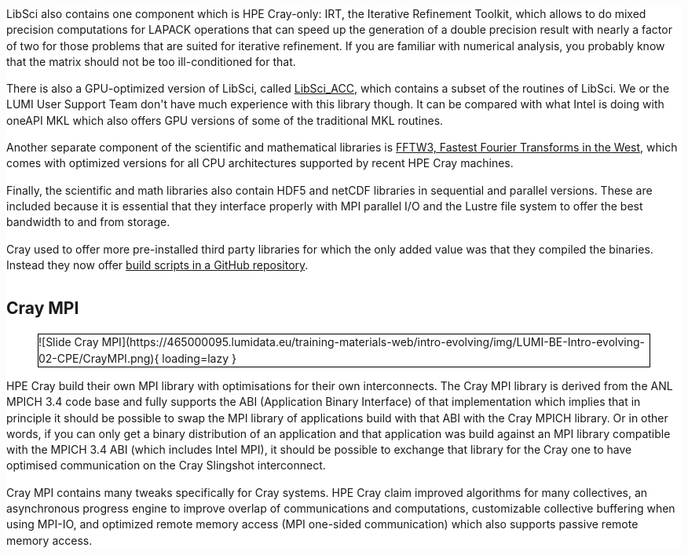 LibSci also contains one component which is HPE Cray-only: IRT, the Iterative Refinement Toolkit, 
which allows to do mixed precision computations for LAPACK operations that can speed up the generation
of a double precision result with nearly a factor of two for those problems that are suited for
iterative refinement. If you are familiar with numerical analysis, you probably know that the matrix should
not be too ill-conditioned for that.

There is also a GPU-optimized version of LibSci, called 
[LibSci_ACC](https://cpe.ext.hpe.com/docs/24.03/csml/cray_libsci_acc.html), which contains a subset of the
routines of LibSci. We or the LUMI User Support Team don't have much experience with this library though.
It can be compared with what Intel is doing with oneAPI MKL which also offers GPU versions of some of
the traditional MKL routines.

Another separate component of the scientific and mathematical libraries is 
[FFTW3, Fastest Fourier Transforms in the West](https://cpe.ext.hpe.com/docs/24.03/csml/cray_fftw.html), 
which comes with
optimized versions for all CPU architectures supported by recent HPE Cray machines.

Finally, the scientific and math libraries also contain HDF5 and netCDF libraries
in sequential and parallel versions.  These are included because it is essential that 
they interface properly with MPI parallel I/O and the Lustre file system to offer
the best bandwidth to and from storage. 

Cray used to offer more pre-installed third party libraries for which the only added value
was that they compiled the binaries. Instead they now offer
[build scripts in a GitHub repository](https://github.com/Cray/pe-scripts).


## Cray MPI

<figure markdown style="border: 1px solid #000">
  ![Slide Cray MPI](https://465000095.lumidata.eu/training-materials-web/intro-evolving/img/LUMI-BE-Intro-evolving-02-CPE/CrayMPI.png){ loading=lazy }
</figure>

HPE Cray build their own MPI library with optimisations for their own interconnects.
The Cray MPI library is derived from the ANL MPICH 3.4 code base and fully supports the 
ABI (Application Binary Interface) of that implementation which implies that in principle
it should be possible to swap the MPI library of applications build with that ABI with
the Cray MPICH library. Or in other words, if you can only get a binary distribution of
an application and that application was build against an MPI library compatible with 
the MPICH 3.4 ABI (which includes Intel MPI), it should be possible to exchange that
library for the Cray one to have optimised communication on the Cray Slingshot interconnect.

Cray MPI contains many tweaks specifically for Cray systems.
HPE Cray claim improved algorithms for many collectives, an asynchronous
progress engine to improve overlap of communications and computations, 
customizable collective buffering when using MPI-IO, and
optimized remote memory access (MPI one-sided communication) which also supports
passive remote memory access.
